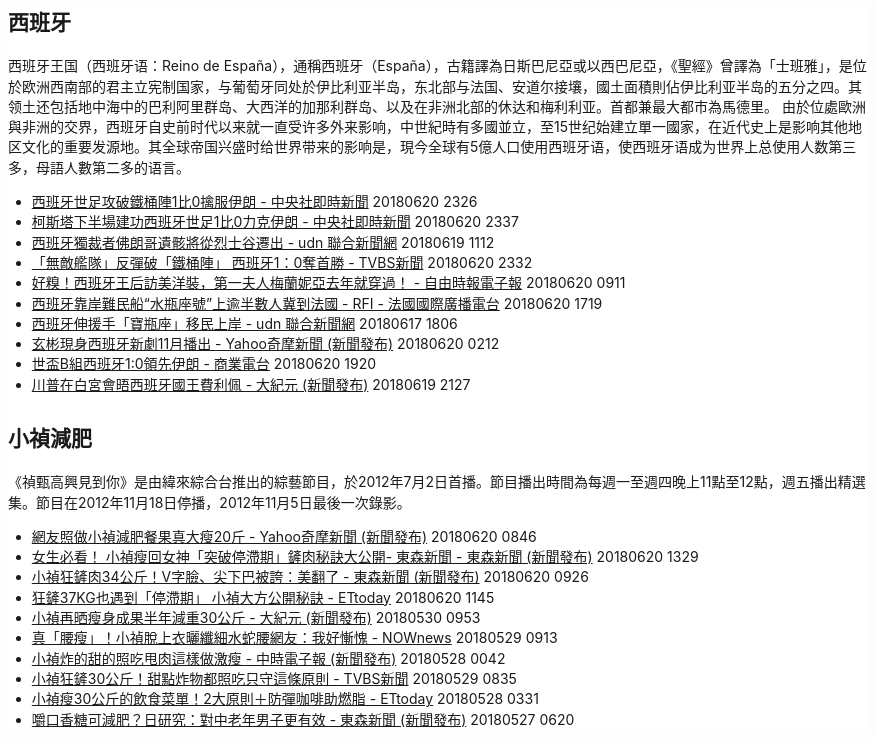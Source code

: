 ## 西班牙

西班牙王国（西班牙语：Reino de España），通稱西班牙（España），古籍譯為日斯巴尼亞或以西巴尼亞，《聖經》曾譯為「士班雅」，是位於欧洲西南部的君主立宪制国家，与葡萄牙同处於伊比利亚半岛，东北部与法国、安道尔接壤，國土面積則佔伊比利亚半岛的五分之四。其领土还包括地中海中的巴利阿里群岛、大西洋的加那利群岛、以及在非洲北部的休达和梅利利亚。首都兼最大都市為馬德里。
由於位處歐洲與非洲的交界，西班牙自史前时代以来就一直受许多外来影响，中世紀時有多國並立，至15世纪始建立單一國家，在近代史上是影响其他地区文化的重要发源地。其全球帝国兴盛时给世界带来的影响是，現今全球有5億人口使用西班牙语，使西班牙语成为世界上总使用人数第三多，母語人數第二多的语言。
- [西班牙世足攻破鐵桶陣1比0擒服伊朗 - 中央社即時新聞](http://www.cna.com.tw/news/firstnews/201806210018-1.aspx "西班牙世足攻破鐵桶陣1比0擒服伊朗 - 中央社即時新聞") 20180620 2326
- [柯斯塔下半場建功西班牙世足1比0力克伊朗 - 中央社即時新聞](http://www.cna.com.tw/news/firstnews/201806210017-1.aspx "柯斯塔下半場建功西班牙世足1比0力克伊朗 - 中央社即時新聞") 20180620 2337
- [西班牙獨裁者佛朗哥遺骸將從烈士谷遷出 - udn 聯合新聞網](https://udn.com/news/story/6809/3207102 "西班牙獨裁者佛朗哥遺骸將從烈士谷遷出 - udn 聯合新聞網") 20180619 1112
- [「無敵艦隊」反彈破「鐵桶陣」 西班牙1：0奪首勝 - TVBS新聞](https://news.tvbs.com.tw/world/941886 "「無敵艦隊」反彈破「鐵桶陣」 西班牙1：0奪首勝 - TVBS新聞") 20180620 2332
- [好糗！西班牙王后訪美洋裝，第一夫人梅蘭妮亞去年就穿過！ - 自由時報電子報](http://istyle.ltn.com.tw/article/7946 "好糗！西班牙王后訪美洋裝，第一夫人梅蘭妮亞去年就穿過！ - 自由時報電子報") 20180620 0911
- [西班牙靠岸難民船“水瓶座號”上逾半數人冀到法國 - RFI - 法國國際廣播電台](http://trad.cn.rfi.fr/%E6%94%BF%E6%B2%BB/20180620-%E8%A5%BF%E7%8F%AD%E7%89%99%E9%9D%A0%E5%B2%B8%E9%9B%A3%E6%B0%91%E8%88%B9%E6%B0%B4%E7%93%B6%E5%BA%A7%E8%99%9F%E4%B8%8A%E9%80%BE%E5%8D%8A%E6%95%B8%E4%BA%BA%E5%86%80%E5%88%B0%E6%B3%95%E5%9C%8B "西班牙靠岸難民船“水瓶座號”上逾半數人冀到法國 - RFI - 法國國際廣播電台") 20180620 1719
- [西班牙伸援手「寶瓶座」移民上岸 - udn 聯合新聞網](https://udn.com/news/story/11314/3204291 "西班牙伸援手「寶瓶座」移民上岸 - udn 聯合新聞網") 20180617 1806
- [玄彬現身西班牙新劇11月播出 - Yahoo奇摩新聞 (新聞發布)](https://tw.news.yahoo.com/%E7%8E%84%E5%BD%AC%E7%8F%BE%E8%BA%AB%E8%A5%BF%E7%8F%AD%E7%89%99-%E6%96%B0%E5%8A%8711%E6%9C%88%E6%92%AD%E5%87%BA-015012036.html "玄彬現身西班牙新劇11月播出 - Yahoo奇摩新聞 (新聞發布)") 20180620 0212
- [世盃B組西班牙1:0領先伊朗 - 商業電台](http://www.881903.com/Page/ZH-TW/newsdetail.aspx?csid=261_369&itemid=1014892 "世盃B組西班牙1:0領先伊朗 - 商業電台") 20180620 1920
- [川普在白宮會晤西班牙國王費利佩 - 大紀元 (新聞發布)](http://www.epochtimes.com/b5/18/6/19/n10497956.htm "川普在白宮會晤西班牙國王費利佩 - 大紀元 (新聞發布)") 20180619 2127

## 小禎減肥

《禎甄高興見到你》是由緯來綜合台推出的綜藝節目，於2012年7月2日首播。節目播出時間為每週一至週四晚上11點至12點，週五播出精選集。節目在2012年11月18日停播，2012年11月5日最後一次錄影。
- [網友照做小禎減肥餐果真大瘦20斤 - Yahoo奇摩新聞 (新聞發布)](https://tw.news.yahoo.com/%E7%B6%B2%E5%8F%8B%E7%85%A7%E5%81%9A%E5%B0%8F%E7%A6%8E%E6%B8%9B%E8%82%A5%E9%A4%90-%E6%9E%9C%E7%9C%9F%E5%A4%A7%E7%98%A620%E6%96%A4-083505585.html "網友照做小禎減肥餐果真大瘦20斤 - Yahoo奇摩新聞 (新聞發布)") 20180620 0846
- [女生必看！ 小禎瘦回女神「突破停滯期」鏟肉秘訣大公開- 東森新聞 - 東森新聞 (新聞發布)](https://news.ebc.net.tw/news.php?nid=117408 "女生必看！ 小禎瘦回女神「突破停滯期」鏟肉秘訣大公開- 東森新聞 - 東森新聞 (新聞發布)") 20180620 1329
- [小禎狂鏟肉34公斤！V字臉、尖下巴被誇：美翻了 - 東森新聞 (新聞發布)](https://news.ebc.net.tw/news.php?nid=117364 "小禎狂鏟肉34公斤！V字臉、尖下巴被誇：美翻了 - 東森新聞 (新聞發布)") 20180620 0926
- [狂鏟37KG也遇到「停滯期」 小禎大方公開秘訣 - ETtoday](https://star.ettoday.net/news/1195184 "狂鏟37KG也遇到「停滯期」 小禎大方公開秘訣 - ETtoday") 20180620 1145
- [小禎再晒瘦身成果半年減重30公斤 - 大紀元 (新聞發布)](http://www.epochtimes.com/b5/18/5/30/n10438977.htm "小禎再晒瘦身成果半年減重30公斤 - 大紀元 (新聞發布)") 20180530 0953
- [真「腰瘦」！小禎脫上衣曬纖細水蛇腰網友：我好慚愧 - NOWnews](https://www.nownews.com/news/20180529/2762323 "真「腰瘦」！小禎脫上衣曬纖細水蛇腰網友：我好慚愧 - NOWnews") 20180529 0913
- [小禎炸的甜的照吃甩肉這樣做激瘦 - 中時電子報 (新聞發布)](http://www.chinatimes.com/realtimenews/20180528001135-260404 "小禎炸的甜的照吃甩肉這樣做激瘦 - 中時電子報 (新聞發布)") 20180528 0042
- [小禎狂鏟30公斤！甜點炸物都照吃只守這條原則 - TVBS新聞](https://news.tvbs.com.tw/life/928086 "小禎狂鏟30公斤！甜點炸物都照吃只守這條原則 - TVBS新聞") 20180529 0835
- [小禎瘦30公斤的飲食菜單！2大原則＋防彈咖啡助燃脂 - ETtoday](https://health.ettoday.net/news/1177218 "小禎瘦30公斤的飲食菜單！2大原則＋防彈咖啡助燃脂 - ETtoday") 20180528 0331
- [嚼口香糖可減肥？日研究：對中老年男子更有效 - 東森新聞 (新聞發布)](https://news.ebc.net.tw/news.php?nid=114441 "嚼口香糖可減肥？日研究：對中老年男子更有效 - 東森新聞 (新聞發布)") 20180527 0620
